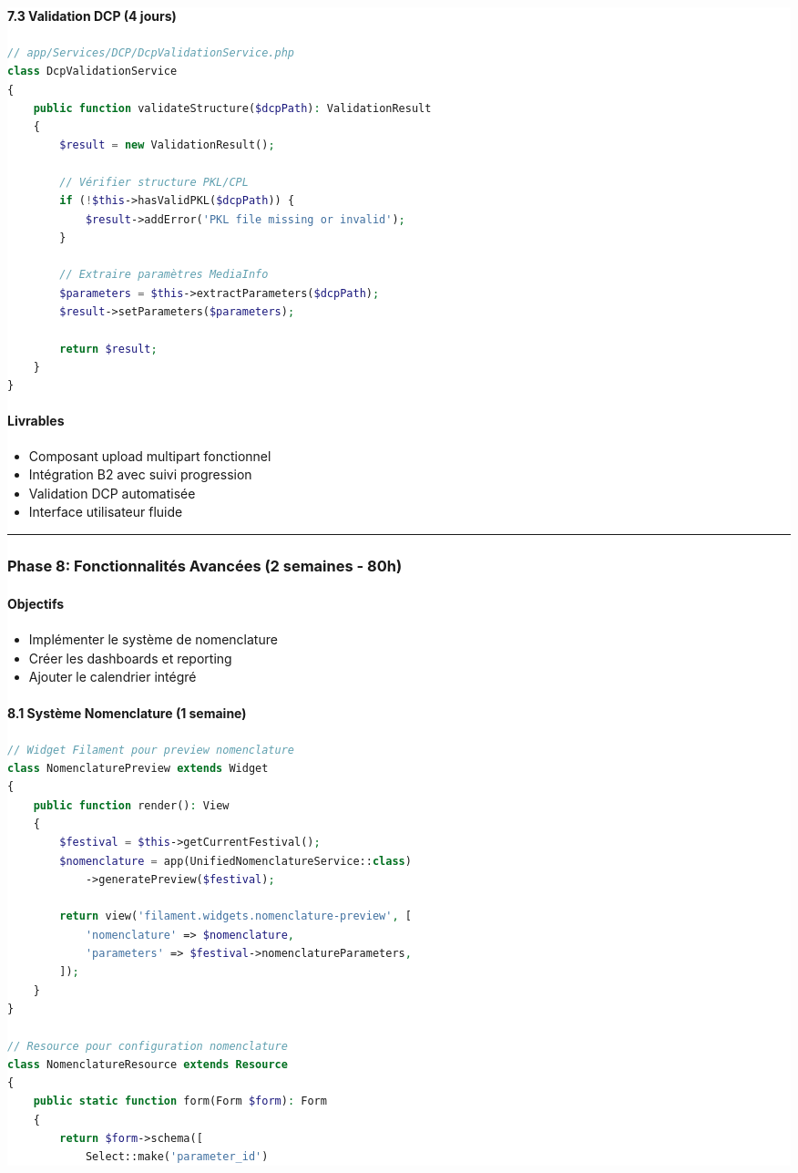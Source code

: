 #### 7.3 Validation DCP (4 jours)

```php
// app/Services/DCP/DcpValidationService.php
class DcpValidationService
{
    public function validateStructure($dcpPath): ValidationResult
    {
        $result = new ValidationResult();
        
        // Vérifier structure PKL/CPL
        if (!$this->hasValidPKL($dcpPath)) {
            $result->addError('PKL file missing or invalid');
        }
        
        // Extraire paramètres MediaInfo
        $parameters = $this->extractParameters($dcpPath);
        $result->setParameters($parameters);
        
        return $result;
    }
}
```

#### Livrables
- Composant upload multipart fonctionnel
- Intégration B2 avec suivi progression
- Validation DCP automatisée
- Interface utilisateur fluide

---

### Phase 8: Fonctionnalités Avancées (2 semaines - 80h)

#### Objectifs
- Implémenter le système de nomenclature
- Créer les dashboards et reporting
- Ajouter le calendrier intégré

#### 8.1 Système Nomenclature (1 semaine)

```php
// Widget Filament pour preview nomenclature
class NomenclaturePreview extends Widget
{
    public function render(): View
    {
        $festival = $this->getCurrentFestival();
        $nomenclature = app(UnifiedNomenclatureService::class)
            ->generatePreview($festival);
            
        return view('filament.widgets.nomenclature-preview', [
            'nomenclature' => $nomenclature,
            'parameters' => $festival->nomenclatureParameters,
        ]);
    }
}

// Resource pour configuration nomenclature
class NomenclatureResource extends Resource
{
    public static function form(Form $form): Form
    {
        return $form->schema([
            Select::make('parameter_id')
```